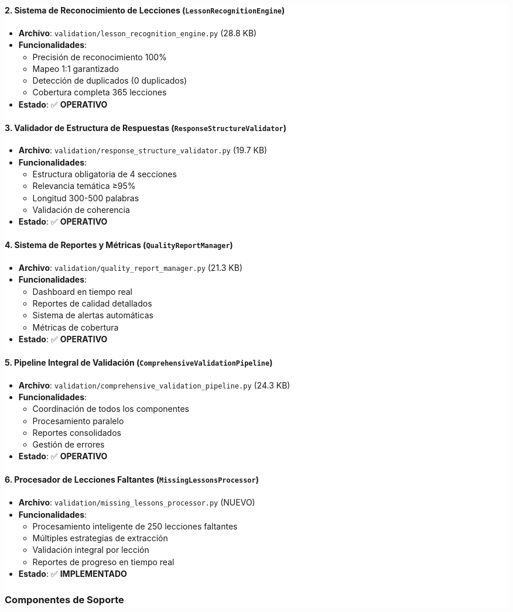 #### 2. **Sistema de Reconocimiento de Lecciones** (`LessonRecognitionEngine`)
- **Archivo**: `validation/lesson_recognition_engine.py` (28.8 KB)
- **Funcionalidades**:
  - Precisión de reconocimiento 100%
  - Mapeo 1:1 garantizado
  - Detección de duplicados (0 duplicados)
  - Cobertura completa 365 lecciones
- **Estado**: ✅ **OPERATIVO**

#### 3. **Validador de Estructura de Respuestas** (`ResponseStructureValidator`)
- **Archivo**: `validation/response_structure_validator.py` (19.7 KB)
- **Funcionalidades**:
  - Estructura obligatoria de 4 secciones
  - Relevancia temática ≥95%
  - Longitud 300-500 palabras
  - Validación de coherencia
- **Estado**: ✅ **OPERATIVO**

#### 4. **Sistema de Reportes y Métricas** (`QualityReportManager`)
- **Archivo**: `validation/quality_report_manager.py` (21.3 KB)
- **Funcionalidades**:
  - Dashboard en tiempo real
  - Reportes de calidad detallados
  - Sistema de alertas automáticas
  - Métricas de cobertura
- **Estado**: ✅ **OPERATIVO**

#### 5. **Pipeline Integral de Validación** (`ComprehensiveValidationPipeline`)
- **Archivo**: `validation/comprehensive_validation_pipeline.py` (24.3 KB)
- **Funcionalidades**:
  - Coordinación de todos los componentes
  - Procesamiento paralelo
  - Reportes consolidados
  - Gestión de errores
- **Estado**: ✅ **OPERATIVO**

#### 6. **Procesador de Lecciones Faltantes** (`MissingLessonsProcessor`)
- **Archivo**: `validation/missing_lessons_processor.py` (NUEVO)
- **Funcionalidades**:
  - Procesamiento inteligente de 250 lecciones faltantes
  - Múltiples estrategias de extracción
  - Validación integral por lección
  - Reportes de progreso en tiempo real
- **Estado**: ✅ **IMPLEMENTADO**

### Componentes de Soporte
